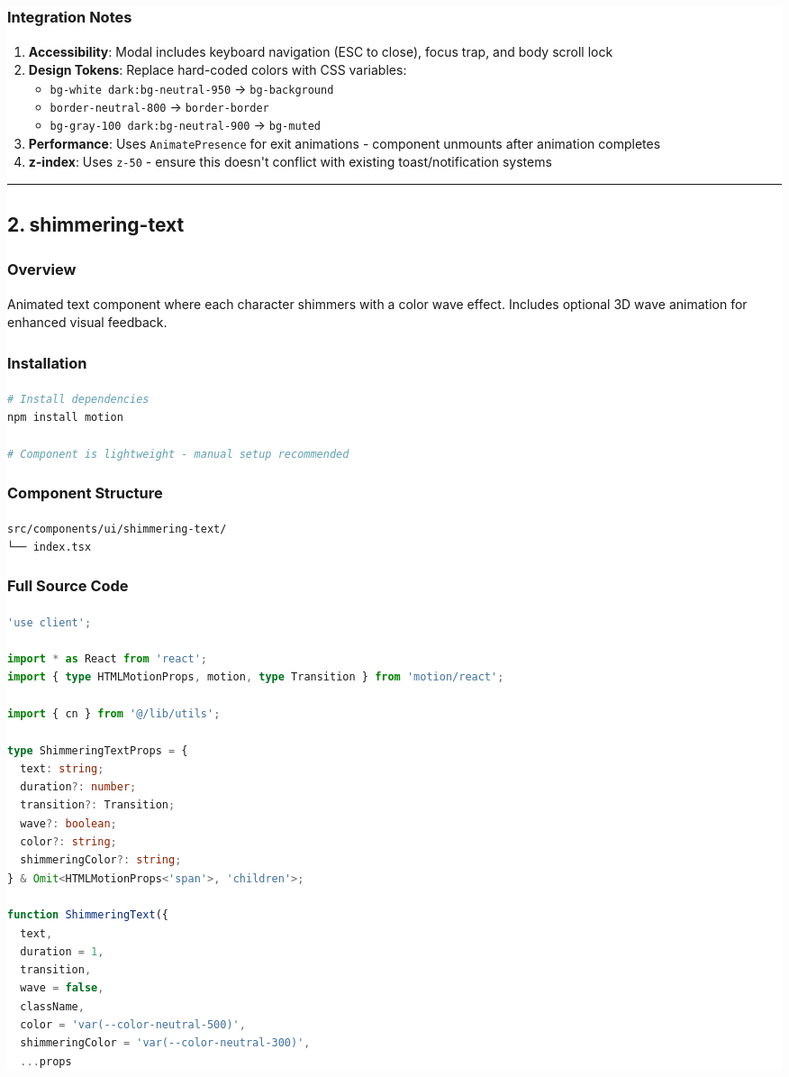 ### Integration Notes

1. **Accessibility**: Modal includes keyboard navigation (ESC to close), focus trap, and body scroll lock
2. **Design Tokens**: Replace hard-coded colors with CSS variables:
   - `bg-white dark:bg-neutral-950` → `bg-background`
   - `border-neutral-800` → `border-border`
   - `bg-gray-100 dark:bg-neutral-900` → `bg-muted`
3. **Performance**: Uses `AnimatePresence` for exit animations - component unmounts after animation completes
4. **z-index**: Uses `z-50` - ensure this doesn't conflict with existing toast/notification systems

---

## 2. shimmering-text

### Overview
Animated text component where each character shimmers with a color wave effect. Includes optional 3D wave animation for enhanced visual feedback.

### Installation

```bash
# Install dependencies
npm install motion

# Component is lightweight - manual setup recommended
```

### Component Structure

```
src/components/ui/shimmering-text/
└── index.tsx
```

### Full Source Code

```typescript
'use client';

import * as React from 'react';
import { type HTMLMotionProps, motion, type Transition } from 'motion/react';

import { cn } from '@/lib/utils';

type ShimmeringTextProps = {
  text: string;
  duration?: number;
  transition?: Transition;
  wave?: boolean;
  color?: string;
  shimmeringColor?: string;
} & Omit<HTMLMotionProps<'span'>, 'children'>;

function ShimmeringText({
  text,
  duration = 1,
  transition,
  wave = false,
  className,
  color = 'var(--color-neutral-500)',
  shimmeringColor = 'var(--color-neutral-300)',
  ...props
```